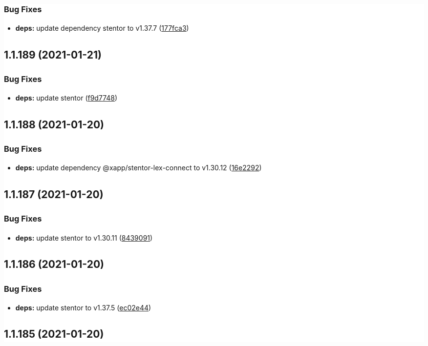 
### Bug Fixes

* **deps:** update dependency stentor to v1.37.7 ([177fca3](https://github.com/xapp-ai/oc-studio-starter/commit/177fca3c6bc53b0962d6cec687e3c646d2527b7a))





## 1.1.189 (2021-01-21)


### Bug Fixes

* **deps:** update stentor ([f9d7748](https://github.com/xapp-ai/oc-studio-starter/commit/f9d7748527437570e1932fa1aec8da4a8e7aaae0))





## 1.1.188 (2021-01-20)


### Bug Fixes

* **deps:** update dependency @xapp/stentor-lex-connect to v1.30.12 ([16e2292](https://github.com/xapp-ai/oc-studio-starter/commit/16e22924b24e61d169ba0292ab8528b06c774fc9))





## 1.1.187 (2021-01-20)


### Bug Fixes

* **deps:** update stentor to v1.30.11 ([8439091](https://github.com/xapp-ai/oc-studio-starter/commit/843909190b5ef0bf066e925b15f8db198f53f0fc))





## 1.1.186 (2021-01-20)


### Bug Fixes

* **deps:** update stentor to v1.37.5 ([ec02e44](https://github.com/xapp-ai/oc-studio-starter/commit/ec02e44dbe44a9d47bc097baf39d9e4275f287df))





## 1.1.185 (2021-01-20)
